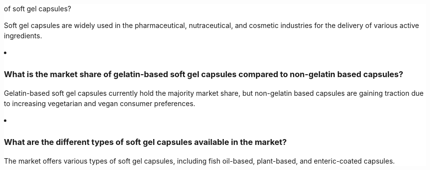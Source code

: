 of soft gel capsules?</h3> <p>Soft gel capsules are widely used in the pharmaceutical, nutraceutical, and cosmetic industries for the delivery of various active ingredients.</p> </li> <li> <h3>What is the market share of gelatin-based soft gel capsules compared to non-gelatin based capsules?</h3> <p>Gelatin-based soft gel capsules currently hold the majority market share, but non-gelatin based capsules are gaining traction due to increasing vegetarian and vegan consumer preferences.</p> </li> <li> <h3>What are the different types of soft gel capsules available in the market?</h3> <p>The market offers various types of soft gel capsules, including fish oil-based, plant-based, and enteric-coated capsules.</p> </li> </ol></body></html></strong></p>
